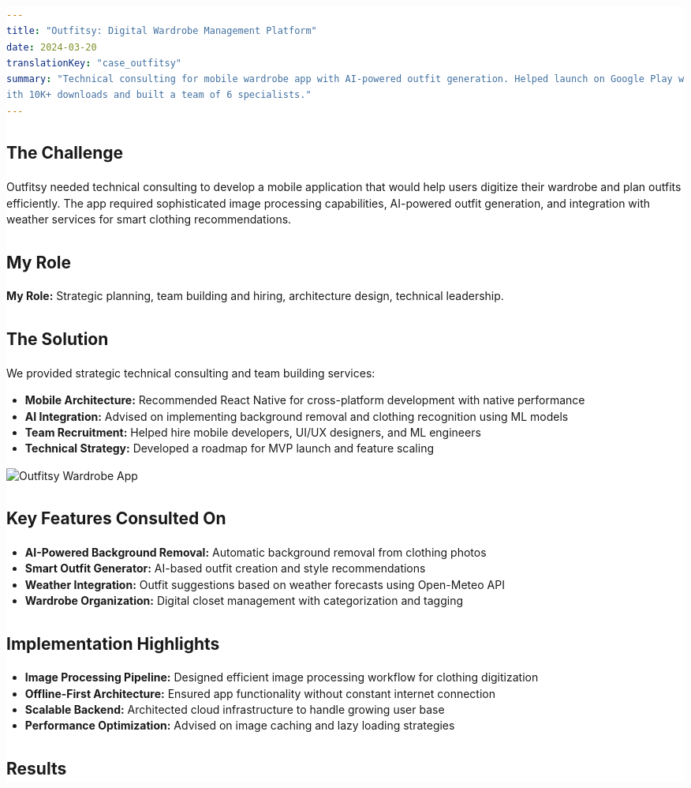 ```yaml
---
title: "Outfitsy: Digital Wardrobe Management Platform"
date: 2024-03-20
translationKey: "case_outfitsy"
summary: "Technical consulting for mobile wardrobe app with AI-powered outfit generation. Helped launch on Google Play with 10K+ downloads and built a team of 6 specialists."
---
```


## The Challenge

Outfitsy needed technical consulting to develop a mobile application that would help users digitize their wardrobe and plan outfits efficiently. The app required sophisticated image processing capabilities, AI-powered outfit generation, and integration with weather services for smart clothing recommendations.

## My Role

**My Role:** Strategic planning, team building and hiring, architecture design, technical leadership.

## The Solution

We provided strategic technical consulting and team building services:

* **Mobile Architecture:** Recommended React Native for cross-platform development with native performance
* **AI Integration:** Advised on implementing background removal and clothing recognition using ML models
* **Team Recruitment:** Helped hire mobile developers, UI/UX designers, and ML engineers
* **Technical Strategy:** Developed a roadmap for MVP launch and feature scaling

<img width="100%" src="/images/cases/outfitsy-case.png" alt="Outfitsy Wardrobe App" />

## Key Features Consulted On

* **AI-Powered Background Removal:** Automatic background removal from clothing photos
* **Smart Outfit Generator:** AI-based outfit creation and style recommendations
* **Weather Integration:** Outfit suggestions based on weather forecasts using Open-Meteo API
* **Wardrobe Organization:** Digital closet management with categorization and tagging

## Implementation Highlights

* **Image Processing Pipeline:** Designed efficient image processing workflow for clothing digitization
* **Offline-First Architecture:** Ensured app functionality without constant internet connection
* **Scalable Backend:** Architected cloud infrastructure to handle growing user base
* **Performance Optimization:** Advised on image caching and lazy loading strategies

## Results
